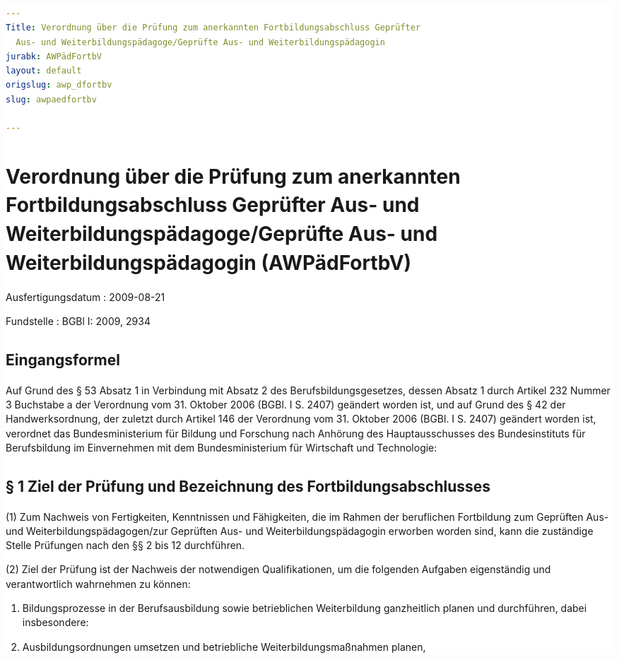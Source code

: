 ```yaml
---
Title: Verordnung über die Prüfung zum anerkannten Fortbildungsabschluss Geprüfter
  Aus- und Weiterbildungspädagoge/Geprüfte Aus- und Weiterbildungspädagogin
jurabk: AWPädFortbV
layout: default
origslug: awp_dfortbv
slug: awpaedfortbv

---
```


# Verordnung über die Prüfung zum anerkannten Fortbildungsabschluss Geprüfter Aus- und Weiterbildungspädagoge/Geprüfte Aus- und Weiterbildungspädagogin (AWPädFortbV)

Ausfertigungsdatum
:   2009-08-21

Fundstelle
:   BGBl I: 2009, 2934

## Eingangsformel

Auf Grund des § 53 Absatz 1 in Verbindung mit Absatz 2 des
Berufsbildungsgesetzes, dessen Absatz 1 durch Artikel 232 Nummer 3
Buchstabe a der Verordnung vom 31. Oktober 2006 (BGBl. I S. 2407)
geändert worden ist, und auf Grund des § 42 der Handwerksordnung, der
zuletzt durch Artikel 146 der Verordnung vom 31. Oktober 2006 (BGBl. I
S. 2407) geändert worden ist, verordnet das Bundesministerium für
Bildung und Forschung nach Anhörung des Hauptausschusses des
Bundesinstituts für Berufsbildung im Einvernehmen mit dem
Bundesministerium für Wirtschaft und Technologie:

## § 1 Ziel der Prüfung und Bezeichnung des Fortbildungsabschlusses

(1) Zum Nachweis von Fertigkeiten, Kenntnissen und Fähigkeiten, die im
Rahmen der beruflichen Fortbildung zum Geprüften Aus- und
Weiterbildungspädagogen/zur Geprüften Aus- und Weiterbildungspädagogin
erworben worden sind, kann die zuständige Stelle Prüfungen nach den §§
2 bis 12 durchführen.

(2) Ziel der Prüfung ist der Nachweis der notwendigen Qualifikationen,
um die folgenden Aufgaben eigenständig und verantwortlich wahrnehmen
zu können:

1.  Bildungsprozesse in der Berufsausbildung sowie betrieblichen
    Weiterbildung ganzheitlich planen und durchführen, dabei insbesondere:


2.  Ausbildungsordnungen umsetzen und betriebliche Weiterbildungsmaßnahmen
    planen,
